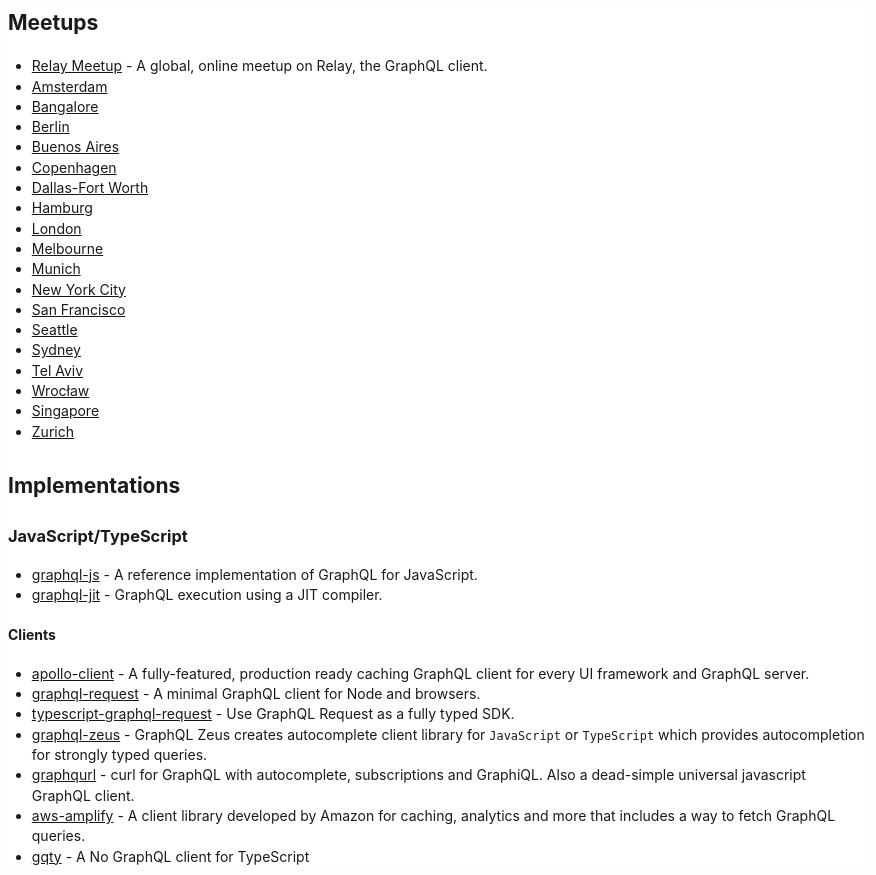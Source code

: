 <a name="meetup" />

## Meetups

- [Relay Meetup](https://relaymeetup.com/) - A global, online meetup on Relay, the GraphQL client.
- [Amsterdam](https://www.meetup.com/Amsterdam-GraphQL-Meetup/)
- [Bangalore](https://www.meetup.com/graphql-bangalore/)
- [Berlin](https://www.meetup.com/graphql-berlin/)
- [Buenos Aires](https://www.meetup.com/es-ES/GraphQL-BA/)
- [Copenhagen](https://www.meetup.com/Copenhagen-GraphQL-Meetup-Group/)
- [Dallas-Fort Worth](https://www.meetup.com/DFW-GraphQL-Meetup/)
- [Hamburg](https://www.meetup.com/GraphQL-Hamburg/)
- [London](https://www.meetup.com/GraphQL-London/)
- [Melbourne](https://www.meetup.com/GraphQL-Melbourne/)
- [Munich](https://www.meetup.com/GraphQL-Munich/)
- [New York City](https://www.meetup.com/GraphQL-NYC/)
- [San Francisco](https://www.meetup.com/GraphQL-SF/)
- [Seattle](https://www.meetup.com/Seattle-GraphQL/)
- [Sydney](https://www.meetup.com/GraphQL-Sydney/)
- [Tel Aviv](https://www.meetup.com/GraphQL-TLV/)
- [Wrocław](https://www.meetup.com/GraphQL-Wroclaw/)
- [Singapore](https://www.meetup.com/GraphQL-SG/)
- [Zurich](https://www.meetup.com/GraphQL-Zurich/)

<a name="impl" />

## Implementations

<a name="js" />

### JavaScript/TypeScript

- [graphql-js](https://github.com/graphql/graphql-js) - A reference implementation of GraphQL for JavaScript.
- [graphql-jit](https://github.com/zalando-incubator/graphql-jit) - GraphQL execution using a JIT compiler.

#### Clients

- [apollo-client](https://github.com/apollographql/apollo-client) - A fully-featured, production ready caching GraphQL client for every UI framework and GraphQL server.
- [graphql-request](https://github.com/prisma-labs/graphql-request) - A minimal GraphQL client for Node and browsers.
- [typescript-graphql-request](https://graphql-code-generator.com/docs/plugins/typescript-graphql-request) - Use GraphQL Request as a fully typed SDK.
- [graphql-zeus](https://github.com/graphql-editor/graphql-zeus) - GraphQL Zeus creates autocomplete client library for `JavaScript` or `TypeScript` which provides autocompletion for strongly typed queries.
- [graphqurl](https://github.com/hasura/graphqurl) - curl for GraphQL with autocomplete, subscriptions and GraphiQL. Also a dead-simple universal javascript GraphQL client.
- [aws-amplify](https://github.com/aws-amplify/amplify-js) - A client library developed by Amazon for caching, analytics and more that includes a way to fetch GraphQL queries.
- [gqty](https://github.com/gqty-dev/gqty) - A No GraphQL client for TypeScript
